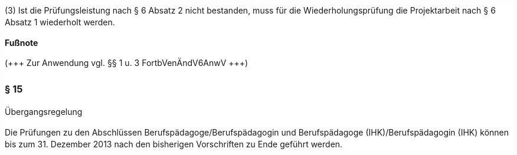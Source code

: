 </div>

<div class="jurAbsatz">

(3) Ist die Prüfungsleistung nach § 6 Absatz 2 nicht bestanden, muss für
die Wiederholungsprüfung die Projektarbeit nach § 6 Absatz 1 wiederholt
werden.

</div>

</div>

</div>

</div>

<div>

  
**Fußnote**

<div class="jnhtml">

<div>

<div class="jurAbsatz">

(+++ Zur Anwendung vgl. §§ 1 u. 3 FortbVenÄndV6AnwV +++)

</div>

</div>

</div>

</div>

<span id="BJNR292700009BJNE001401128.html"></span>

### § 15  
Übergangsregelung

<div>

<div class="jnhtml">

<div>

<div class="jurAbsatz">

Die Prüfungen zu den Abschlüssen Berufspädagoge/Berufspädagogin und
Berufspädagoge (IHK)/Berufspädagogin (IHK) können bis zum 31. Dezember
2013 nach den bisherigen Vorschriften zu Ende geführt werden.

</div>

</div>

</div>

</div>

<div>
